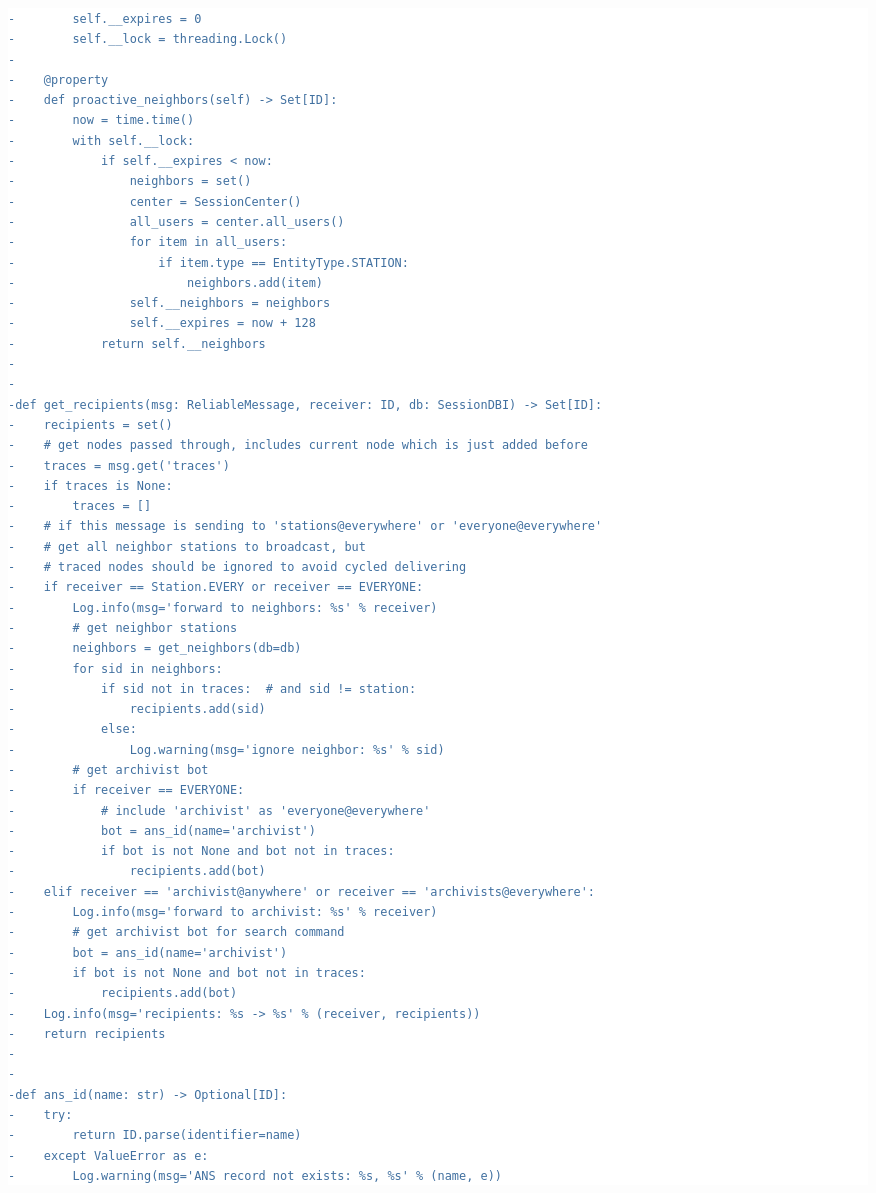 ```diff
-        self.__expires = 0
-        self.__lock = threading.Lock()
-
-    @property
-    def proactive_neighbors(self) -> Set[ID]:
-        now = time.time()
-        with self.__lock:
-            if self.__expires < now:
-                neighbors = set()
-                center = SessionCenter()
-                all_users = center.all_users()
-                for item in all_users:
-                    if item.type == EntityType.STATION:
-                        neighbors.add(item)
-                self.__neighbors = neighbors
-                self.__expires = now + 128
-            return self.__neighbors
-
-
-def get_recipients(msg: ReliableMessage, receiver: ID, db: SessionDBI) -> Set[ID]:
-    recipients = set()
-    # get nodes passed through, includes current node which is just added before
-    traces = msg.get('traces')
-    if traces is None:
-        traces = []
-    # if this message is sending to 'stations@everywhere' or 'everyone@everywhere'
-    # get all neighbor stations to broadcast, but
-    # traced nodes should be ignored to avoid cycled delivering
-    if receiver == Station.EVERY or receiver == EVERYONE:
-        Log.info(msg='forward to neighbors: %s' % receiver)
-        # get neighbor stations
-        neighbors = get_neighbors(db=db)
-        for sid in neighbors:
-            if sid not in traces:  # and sid != station:
-                recipients.add(sid)
-            else:
-                Log.warning(msg='ignore neighbor: %s' % sid)
-        # get archivist bot
-        if receiver == EVERYONE:
-            # include 'archivist' as 'everyone@everywhere'
-            bot = ans_id(name='archivist')
-            if bot is not None and bot not in traces:
-                recipients.add(bot)
-    elif receiver == 'archivist@anywhere' or receiver == 'archivists@everywhere':
-        Log.info(msg='forward to archivist: %s' % receiver)
-        # get archivist bot for search command
-        bot = ans_id(name='archivist')
-        if bot is not None and bot not in traces:
-            recipients.add(bot)
-    Log.info(msg='recipients: %s -> %s' % (receiver, recipients))
-    return recipients
-
-
-def ans_id(name: str) -> Optional[ID]:
-    try:
-        return ID.parse(identifier=name)
-    except ValueError as e:
-        Log.warning(msg='ANS record not exists: %s, %s' % (name, e))
```
